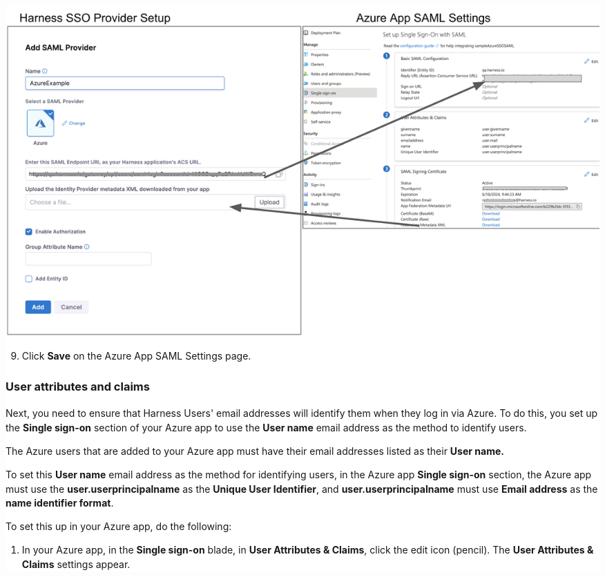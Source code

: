    ![](./static/single-sign-on-saml-85.png)

9. Click **Save** on the Azure App SAML Settings page.

### User attributes and claims

Next, you need to ensure that Harness Users' email addresses will identify them when they log in via Azure. To do this, you set up the **Single sign-on** section of your Azure app to use the **User name** email address as the method to identify users.

The Azure users that are added to your Azure app must have their email addresses listed as their **User name.**

To set this **User name** email address as the method for identifying users, in the Azure app **Single sign-on** section, the Azure app must use the **user.userprincipalname** as the **Unique User Identifier**, and **user.userprincipalname** must use **Email address** as the **name identifier format**.

To set this up in your Azure app, do the following:

1. In your Azure app, in the **Single sign-on** blade, in **User Attributes & Claims**, click the edit icon (pencil). The **User Attributes & Claims** settings appear.
